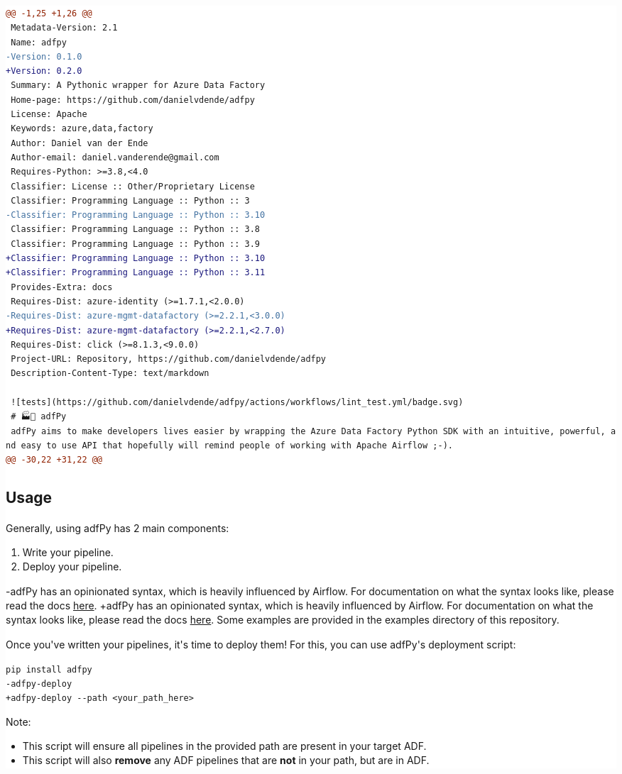 ```diff
@@ -1,25 +1,26 @@
 Metadata-Version: 2.1
 Name: adfpy
-Version: 0.1.0
+Version: 0.2.0
 Summary: A Pythonic wrapper for Azure Data Factory
 Home-page: https://github.com/danielvdende/adfpy
 License: Apache
 Keywords: azure,data,factory
 Author: Daniel van der Ende
 Author-email: daniel.vanderende@gmail.com
 Requires-Python: >=3.8,<4.0
 Classifier: License :: Other/Proprietary License
 Classifier: Programming Language :: Python :: 3
-Classifier: Programming Language :: Python :: 3.10
 Classifier: Programming Language :: Python :: 3.8
 Classifier: Programming Language :: Python :: 3.9
+Classifier: Programming Language :: Python :: 3.10
+Classifier: Programming Language :: Python :: 3.11
 Provides-Extra: docs
 Requires-Dist: azure-identity (>=1.7.1,<2.0.0)
-Requires-Dist: azure-mgmt-datafactory (>=2.2.1,<3.0.0)
+Requires-Dist: azure-mgmt-datafactory (>=2.2.1,<2.7.0)
 Requires-Dist: click (>=8.1.3,<9.0.0)
 Project-URL: Repository, https://github.com/danielvdende/adfpy
 Description-Content-Type: text/markdown
 
 ![tests](https://github.com/danielvdende/adfpy/actions/workflows/lint_test.yml/badge.svg)
 # 🏭🍰 adfPy
 adfPy aims to make developers lives easier by wrapping the Azure Data Factory Python SDK with an intuitive, powerful, and easy to use API that hopefully will remind people of working with Apache Airflow ;-). 
@@ -30,22 +31,22 @@
 ```
 
 ## Usage
 Generally, using adfPy has 2 main components:
 1. Write your pipeline.
 2. Deploy your pipeline.
 
-adfPy has an opinionated syntax, which is heavily influenced by Airflow. For documentation on what the syntax looks like, please read the docs [here]().
+adfPy has an opinionated syntax, which is heavily influenced by Airflow. For documentation on what the syntax looks like, please read the docs [here](https://danielvdende.github.io/adfpy/).
 Some examples are provided in the examples directory of this repository.
 
 
 Once you've written your pipelines, it's time to deploy them! For this, you can use adfPy's deployment script:
 ```shell
 pip install adfpy
-adfpy-deploy
+adfpy-deploy --path <your_path_here>
 ```
 Note:
 - This script will ensure all pipelines in the provided path are present in your target ADF.
 - This script will also **remove** any ADF pipelines that are **not** in your path, but are in ADF.
 